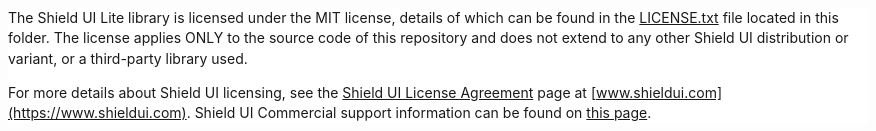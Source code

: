 The Shield UI Lite library is licensed under the MIT license, details of which can be found in the [LICENSE.txt](LICENSE.txt) file located in this folder.
The license applies ONLY to the source code of this repository and does not extend to any other Shield UI distribution or variant, or a third-party library used. 

For more details about Shield UI licensing, see the [Shield UI License Agreement](https://www.shieldui.com/eula) page at [www.shieldui.com](https://www.shieldui.com).
Shield UI Commercial support information can be found on [this page](https://www.shieldui.com/support.options).
